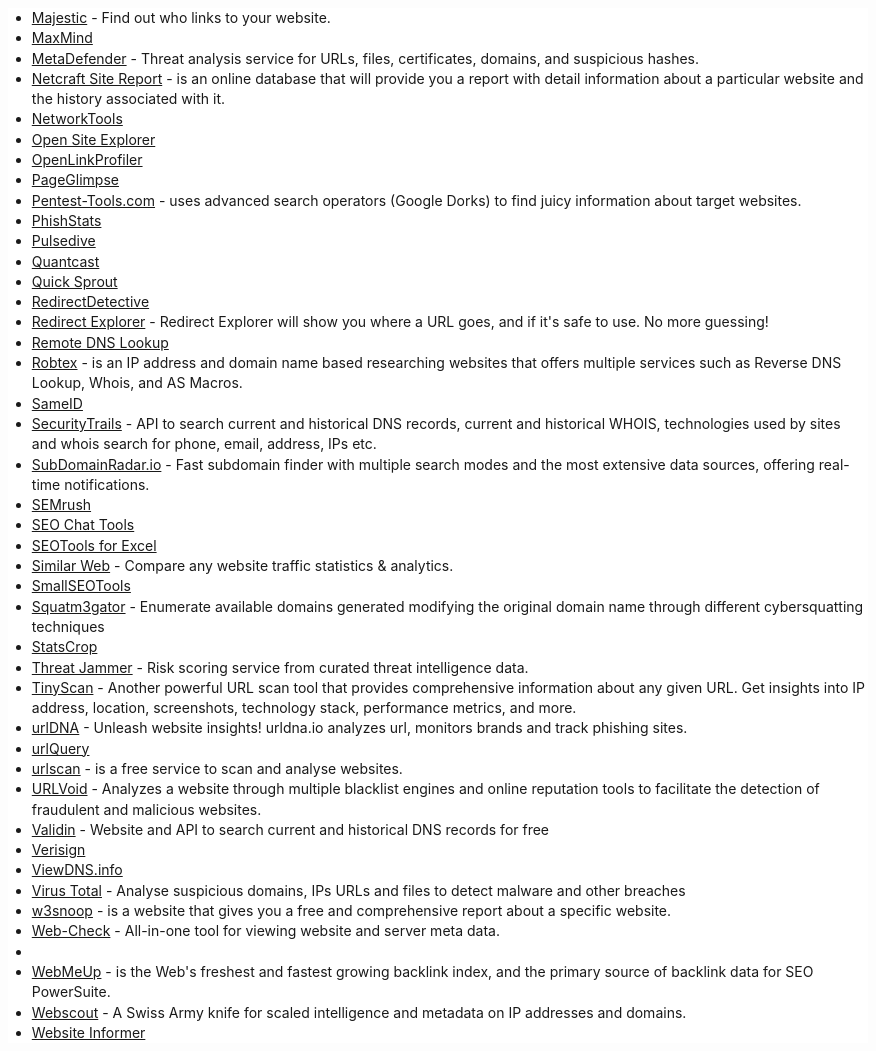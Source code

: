 * [Majestic](https://majestic.com) - Find out who links to your website.
* [MaxMind](https://www.maxmind.com)
* [MetaDefender](https://metadefender.com) - Threat analysis service for URLs, files, certificates, domains, and suspicious hashes.
* [Netcraft Site Report](http://toolbar.netcraft.com/site_report?url=undefined#last_reboot) - is an online database that will provide you a report with detail information about a particular website and the history associated with it.
* [NetworkTools](http://network-tools.com)
* [Open Site Explorer](https://moz.com/researchtools/ose)
* [OpenLinkProfiler](http://www.openlinkprofiler.org/)
* [PageGlimpse](http://www.pageglimpse.com)
* [Pentest-Tools.com](https://pentest-tools.com/information-gathering/google-hacking) - uses advanced search operators (Google Dorks) to find juicy information about target websites.
* [PhishStats](https://phishstats.info/)
* [Pulsedive](https://pulsedive.com)
* [Quantcast](https://www.quantcast.com)
* [Quick Sprout](https://www.quicksprout.com)
* [RedirectDetective](http://redirectdetective.com)
* [Redirect Explorer](https://www.redirectexplorer.com) - Redirect Explorer will show you where a URL goes, and if it's safe to use. No more guessing!
* [Remote DNS Lookup](https://remote.12dt.com)
* [Robtex](https://www.robtex.com) - is an IP address and domain name based researching websites that offers multiple services such as Reverse DNS Lookup, Whois, and AS Macros.
* [SameID](http://sameid.net)
* [SecurityTrails](https://securitytrails.com/dns-trails) - API to search current and historical DNS records, current and historical WHOIS, technologies used by sites and whois search for phone, email, address, IPs etc.
* [SubDomainRadar.io](https://subdomainradar.io) - Fast subdomain finder with multiple search modes and the most extensive data sources, offering real-time notifications.
* [SEMrush](https://www.semrush.com)
* [SEO Chat Tools](http://tools.seochat.com)
* [SEOTools for Excel](http://seotoolsforexcel.com)
* [Similar Web](https://www.similarweb.com) - Compare any website traffic statistics & analytics.
* [SmallSEOTools](http://smallseotools.com)
* [Squatm3gator](https://github.com/david3107/squatm3gator) - Enumerate available domains generated modifying the original domain name through different cybersquatting techniques
* [StatsCrop](http://www.statscrop.com)
* [Threat Jammer](https://threatjammer.com) - Risk scoring service from curated threat intelligence data.
* [TinyScan](https://www.tiny-scan.com) - Another powerful URL scan tool that provides comprehensive information about any given URL. Get insights into IP address, location, screenshots, technology stack, performance metrics, and more.
* [urlDNA](https://urldna.io/) -  Unleash website insights! urldna.io analyzes url, monitors brands and track phishing sites.
* [urlQuery](http://urlquery.net)
* [urlscan](https://urlscan.io/) -  is a free service to scan and analyse websites.
* [URLVoid](http://www.urlvoid.com) - Analyzes a website through multiple blacklist engines and online reputation tools to facilitate the detection of fraudulent and malicious websites.
* [Validin](https://app.validin.com/) - Website and API to search current and historical DNS records for free
* [Verisign](http://dnssec-debugger.verisignlabs.com)
* [ViewDNS.info](http://viewdns.info)
* [Virus Total](https://www.virustotal.com/) - Analyse suspicious domains, IPs URLs and files to detect malware and other breaches
* [w3snoop](http://webboar.com.w3snoop.com) - is a website that gives you a free and comprehensive report about a specific website.
* [Web-Check](https://web-check.as93.net/) - All-in-one tool for viewing website and server meta data.
* 
* [WebMeUp](http://webmeup.com) - is the Web's freshest and fastest growing backlink index, and the primary source of backlink data for SEO PowerSuite.
* [Webscout](https://webscout.io/)  - A Swiss Army knife for scaled intelligence and metadata on IP addresses and domains.
* [Website Informer](http://website.informer.com)
